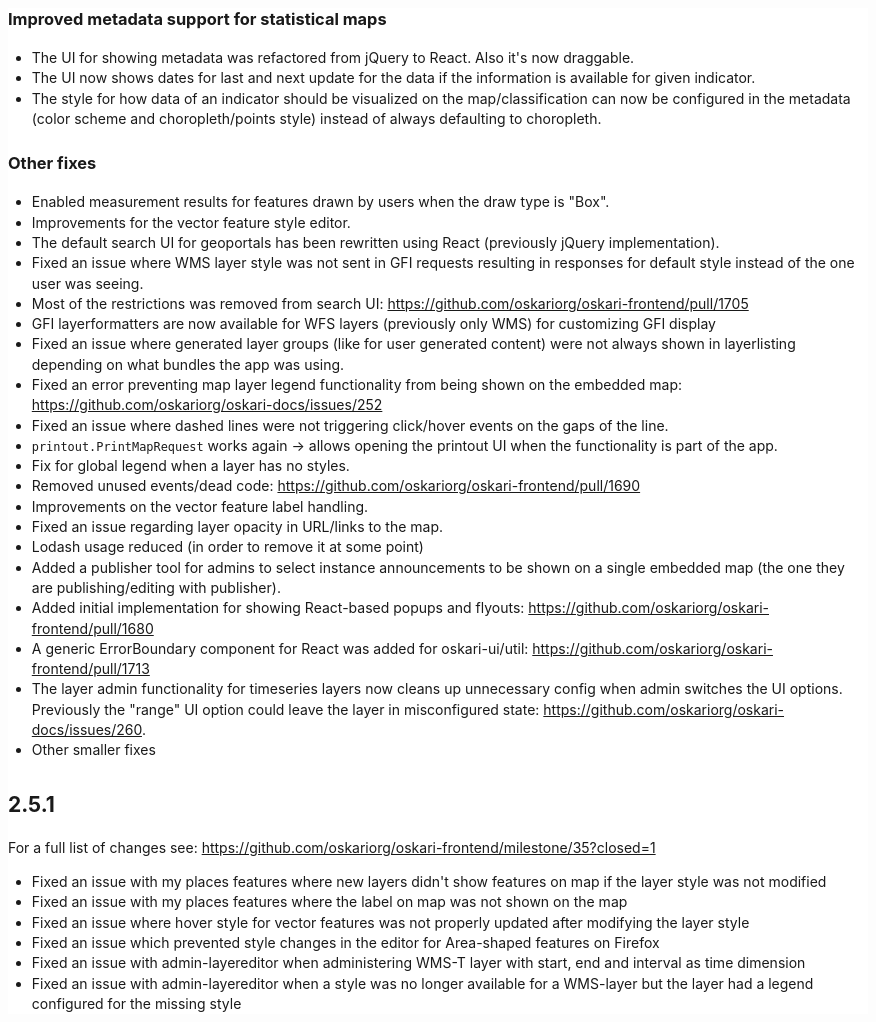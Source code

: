 ### Improved metadata support for statistical maps

- The UI for showing metadata was refactored from jQuery to React. Also it's now draggable.
- The UI now shows dates for last and next update for the data if the information is available for given indicator.
- The style for how data of an indicator should be visualized on the map/classification can now be configured in the metadata (color scheme and choropleth/points style) instead of always defaulting to choropleth.

### Other fixes

- Enabled measurement results for features drawn by users when the draw type is "Box".
- Improvements for the vector feature style editor.
- The default search UI for geoportals has been rewritten using React  (previously jQuery implementation).
- Fixed an issue where WMS layer style was not sent in GFI requests resulting in responses for default style instead of the one user was seeing.
- Most of the restrictions was removed from search UI: https://github.com/oskariorg/oskari-frontend/pull/1705
- GFI layerformatters are now available for WFS layers (previously only WMS) for customizing GFI display
- Fixed an issue where generated layer groups (like for user generated content) were not always shown in layerlisting depending on what bundles the app was using.
- Fixed an error preventing map layer legend functionality from being shown on the embedded map: https://github.com/oskariorg/oskari-docs/issues/252
- Fixed an issue where dashed lines were not triggering click/hover events on the gaps of the line.
- `printout.PrintMapRequest` works again -> allows opening the printout UI when the functionality is part of the app.
- Fix for global legend when a layer has no styles.
- Removed unused events/dead code: https://github.com/oskariorg/oskari-frontend/pull/1690
- Improvements on the vector feature label handling.
- Fixed an issue regarding layer opacity in URL/links to the map.
- Lodash usage reduced (in order to remove it at some point)
- Added a publisher tool for admins to select instance announcements to be shown on a single embedded map (the one they are publishing/editing with publisher).
- Added initial implementation for showing React-based popups and flyouts:
https://github.com/oskariorg/oskari-frontend/pull/1680
- A generic ErrorBoundary component for React was added for oskari-ui/util: https://github.com/oskariorg/oskari-frontend/pull/1713
- The layer admin functionality for timeseries layers now cleans up unnecessary config when admin switches the UI options. Previously the "range" UI option could leave the layer in misconfigured state: https://github.com/oskariorg/oskari-docs/issues/260.
- Other smaller fixes

## 2.5.1

For a full list of changes see:
https://github.com/oskariorg/oskari-frontend/milestone/35?closed=1

- Fixed an issue with my places features where new layers didn't show features on map if the layer style was not modified
- Fixed an issue with my places features where the label on map was not shown on the map
- Fixed an issue where hover style for vector features was not properly updated after modifying the layer style
- Fixed an issue which prevented style changes in the editor for Area-shaped features on Firefox
- Fixed an issue with admin-layereditor when administering WMS-T layer with start, end and interval as time dimension
- Fixed an issue with admin-layereditor when a style was no longer available for a WMS-layer but the layer had a legend configured for the missing style
